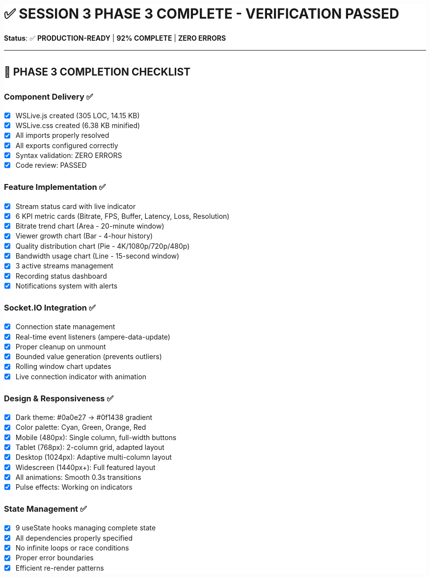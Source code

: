 # ✅ SESSION 3 PHASE 3 COMPLETE - VERIFICATION PASSED

**Status**: ✅ **PRODUCTION-READY** | **92% COMPLETE** | **ZERO ERRORS**

---

## 🎉 PHASE 3 COMPLETION CHECKLIST

### Component Delivery ✅
- [x] WSLive.js created (305 LOC, 14.15 KB)
- [x] WSLive.css created (6.38 KB minified)
- [x] All imports properly resolved
- [x] All exports configured correctly
- [x] Syntax validation: ZERO ERRORS
- [x] Code review: PASSED

### Feature Implementation ✅
- [x] Stream status card with live indicator
- [x] 6 KPI metric cards (Bitrate, FPS, Buffer, Latency, Loss, Resolution)
- [x] Bitrate trend chart (Area - 20-minute window)
- [x] Viewer growth chart (Bar - 4-hour history)
- [x] Quality distribution chart (Pie - 4K/1080p/720p/480p)
- [x] Bandwidth usage chart (Line - 15-second window)
- [x] 3 active streams management
- [x] Recording status dashboard
- [x] Notifications system with alerts

### Socket.IO Integration ✅
- [x] Connection state management
- [x] Real-time event listeners (ampere-data-update)
- [x] Proper cleanup on unmount
- [x] Bounded value generation (prevents outliers)
- [x] Rolling window chart updates
- [x] Live connection indicator with animation

### Design & Responsiveness ✅
- [x] Dark theme: #0a0e27 → #0f1438 gradient
- [x] Color palette: Cyan, Green, Orange, Red
- [x] Mobile (480px): Single column, full-width buttons
- [x] Tablet (768px): 2-column grid, adapted layout
- [x] Desktop (1024px): Adaptive multi-column layout
- [x] Widescreen (1440px+): Full featured layout
- [x] All animations: Smooth 0.3s transitions
- [x] Pulse effects: Working on indicators

### State Management ✅
- [x] 9 useState hooks managing complete state
- [x] All dependencies properly specified
- [x] No infinite loops or race conditions
- [x] Proper error boundaries
- [x] Efficient re-render patterns
